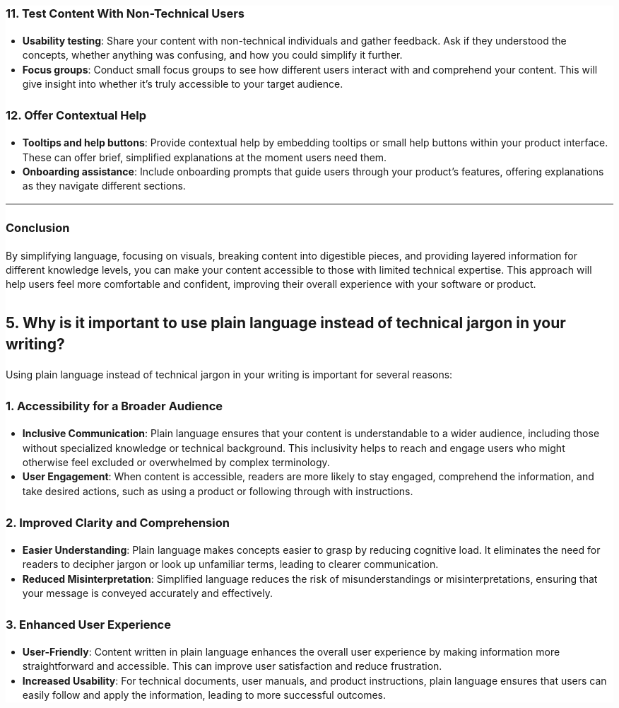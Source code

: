 ### **11. Test Content With Non-Technical Users**
   - **Usability testing**: Share your content with non-technical individuals and gather feedback. Ask if they understood the concepts, whether anything was confusing, and how you could simplify it further.
   - **Focus groups**: Conduct small focus groups to see how different users interact with and comprehend your content. This will give insight into whether it’s truly accessible to your target audience.

### **12. Offer Contextual Help**
   - **Tooltips and help buttons**: Provide contextual help by embedding tooltips or small help buttons within your product interface. These can offer brief, simplified explanations at the moment users need them.
   - **Onboarding assistance**: Include onboarding prompts that guide users through your product’s features, offering explanations as they navigate different sections.

---

### **Conclusion**
By simplifying language, focusing on visuals, breaking content into digestible pieces, and providing layered information for different knowledge levels, you can make your content accessible to those with limited technical expertise. This approach will help users feel more comfortable and confident, improving their overall experience with your software or product.
## 5. Why is it important to use plain language instead of technical jargon in your writing?
Using plain language instead of technical jargon in your writing is important for several reasons:

### **1. **Accessibility for a Broader Audience****
   - **Inclusive Communication**: Plain language ensures that your content is understandable to a wider audience, including those without specialized knowledge or technical background. This inclusivity helps to reach and engage users who might otherwise feel excluded or overwhelmed by complex terminology.
   - **User Engagement**: When content is accessible, readers are more likely to stay engaged, comprehend the information, and take desired actions, such as using a product or following through with instructions.

### **2. **Improved Clarity and Comprehension****
   - **Easier Understanding**: Plain language makes concepts easier to grasp by reducing cognitive load. It eliminates the need for readers to decipher jargon or look up unfamiliar terms, leading to clearer communication.
   - **Reduced Misinterpretation**: Simplified language reduces the risk of misunderstandings or misinterpretations, ensuring that your message is conveyed accurately and effectively.

### **3. **Enhanced User Experience****
   - **User-Friendly**: Content written in plain language enhances the overall user experience by making information more straightforward and accessible. This can improve user satisfaction and reduce frustration.
   - **Increased Usability**: For technical documents, user manuals, and product instructions, plain language ensures that users can easily follow and apply the information, leading to more successful outcomes.
